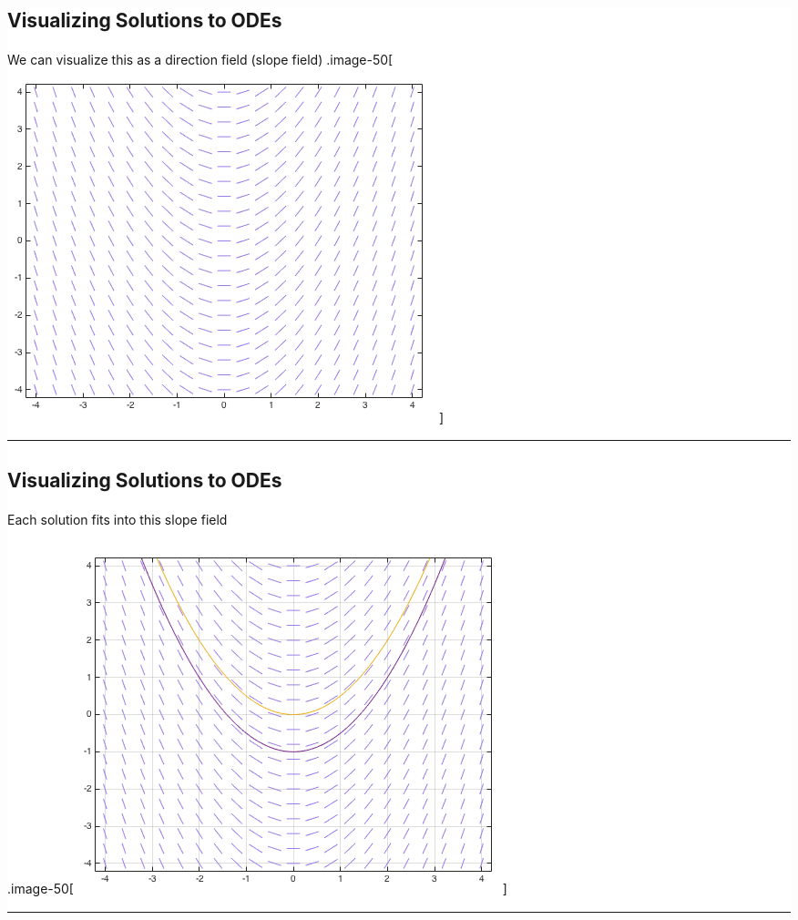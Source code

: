 ## Visualizing Solutions to ODEs

We can visualize this as a direction field (slope field)
.image-50[
![](slope-field-1.png)
]

---
## Visualizing Solutions to ODEs

Each solution fits into this slope field

.image-50[
![](slope-field-solutions.png)
]

---